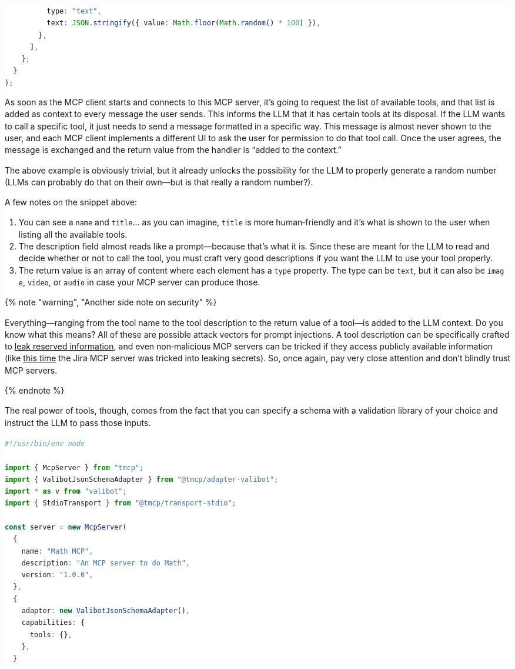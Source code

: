 ```ts
          type: "text",
          text: JSON.stringify({ value: Math.floor(Math.random() * 100) }),
        },
      ],
    };
  }
);
```

As soon as the MCP client starts and connects to this MCP server, it’s going to request the list of available tools, and that list is added as context to every message the user sends. This informs the LLM that it has certain tools at its disposal. If the LLM wants to call a specific tool, it just needs to send a message formatted in a specific way. This message is almost never shown to the user, and each MCP client implements a different UI to ask the user for permission to do that tool call. Once the user agrees, the message is exchanged and the return value from the handler is “added to the context.”

The above example is obviously trivial, but it already unlocks the possibility for the LLM to properly generate a random number (LLMs can probably do that on their own—but is that really a random number?).

A few notes on the snippet above:

1. You can see a `name` and `title`... as you can imagine, `title` is more human‑friendly and it’s what is shown to the user when listing all the available tools.
1. The description field almost reads like a prompt—because that’s what it is. Since these are meant for the LLM to read and decide whether or not to call the tool, you must craft very good descriptions if you want the LLM to use your tool properly.
1. The return value is an array of content where each element has a `type` property. The type can be `text`, but it can also be `image`, `video`, or `audio` in case your MCP server can produce those.

{% note "warning", "Another side note on security" %}

Everything—ranging from the tool name to the tool description to the return value of a tool—is added to the LLM context. Do you know what this means? All of these are possible attack vectors for prompt injections. A tool description can be specifically crafted to [leak reserved information](https://invariantlabs.ai/blog/mcp-security-notification-tool-poisoning-attacks), and even non‑malicious MCP servers can be tricked if they access publicly available information (like [this time](https://simonwillison.net/2025/Aug/9/when-a-jira-ticket-can-steal-your-secrets/) the Jira MCP server was tricked into leaking secrets). So, once again, pay very close attention and don’t blindly trust MCP servers.

{% endnote %}

The real power of tools, though, comes from the fact that you can specify a schema with a validation library of your choice and instruct the LLM to pass those inputs.

```ts
#!/usr/bin/env node

import { McpServer } from "tmcp";
import { ValibotJsonSchemaAdapter } from "@tmcp/adapter-valibot";
import * as v from "valibot";
import { StdioTransport } from "@tmcp/transport-stdio";

const server = new McpServer(
  {
    name: "Math MCP",
    description: "An MCP server to do Math",
    version: "1.0.0",
  },
  {
    adapter: new ValibotJsonSchemaAdapter(),
    capabilities: {
      tools: {},
    },
  }
```